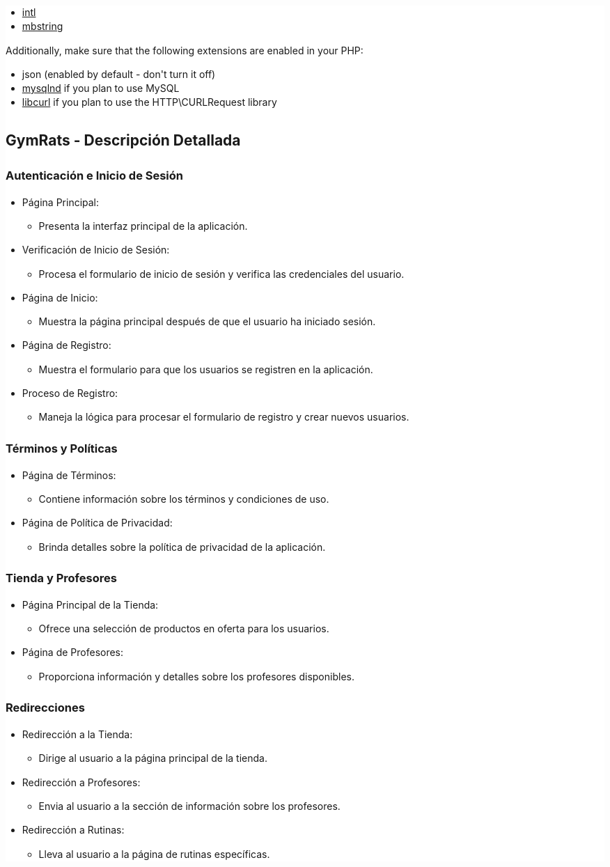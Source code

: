 - [intl](http://php.net/manual/en/intl.requirements.php)
- [mbstring](http://php.net/manual/en/mbstring.installation.php)

Additionally, make sure that the following extensions are enabled in your PHP:

- json (enabled by default - don't turn it off)
- [mysqlnd](http://php.net/manual/en/mysqlnd.install.php) if you plan to use MySQL
- [libcurl](http://php.net/manual/en/curl.requirements.php) if you plan to use the HTTP\CURLRequest library


## GymRats - Descripción Detallada

### Autenticación e Inicio de Sesión

- Página Principal:
  - Presenta la interfaz principal de la aplicación.

- Verificación de Inicio de Sesión:
  - Procesa el formulario de inicio de sesión y verifica las credenciales del usuario.

- Página de Inicio:
  - Muestra la página principal después de que el usuario ha iniciado sesión.

- Página de Registro:
  - Muestra el formulario para que los usuarios se registren en la aplicación.

- Proceso de Registro:
  - Maneja la lógica para procesar el formulario de registro y crear nuevos usuarios.

### Términos y Políticas

- Página de Términos:
  - Contiene información sobre los términos y condiciones de uso.

- Página de Política de Privacidad:
  - Brinda detalles sobre la política de privacidad de la aplicación.

### Tienda y Profesores

- Página Principal de la Tienda:
  - Ofrece una selección de productos en oferta para los usuarios.

- Página de Profesores:
  - Proporciona información y detalles sobre los profesores disponibles.

### Redirecciones

- Redirección a la Tienda:
  - Dirige al usuario a la página principal de la tienda.

- Redirección a Profesores:
  - Envia al usuario a la sección de información sobre los profesores.

- Redirección a Rutinas:
  - Lleva al usuario a la página de rutinas específicas.
